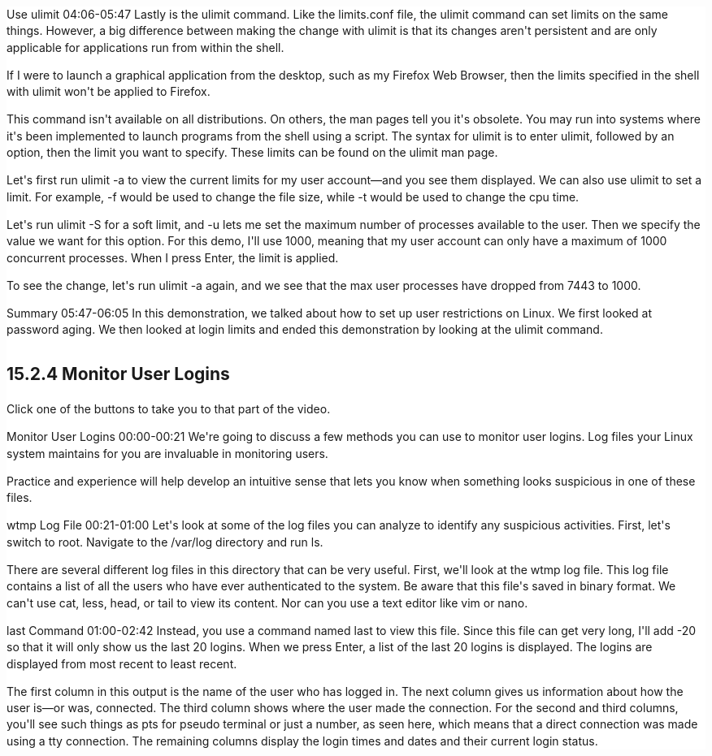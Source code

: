 Use ulimit 04:06-05:47
Lastly is the ulimit command. Like the limits.conf file, the ulimit command can set limits on the same things. However, a big difference between making the change with ulimit is that its changes aren't persistent and are only applicable for applications run from within the shell.

If I were to launch a graphical application from the desktop, such as my Firefox Web Browser, then the limits specified in the shell with ulimit won't be applied to Firefox.

This command isn't available on all distributions. On others, the man pages tell you it's obsolete. You may run into systems where it's been implemented to launch programs from the shell using a script. The syntax for ulimit is to enter ulimit, followed by an option, then the limit you want to specify. These limits can be found on the ulimit man page.

Let's first run ulimit -a to view the current limits for my user account—and you see them displayed. We can also use ulimit to set a limit. For example, -f would be used to change the file size, while -t would be used to change the cpu time.

Let's run ulimit -S for a soft limit, and -u lets me set the maximum number of processes available to the user. Then we specify the value we want for this option. For this demo, I'll use 1000, meaning that my user account can only have a maximum of 1000 concurrent processes. When I press Enter, the limit is applied.

To see the change, let's run ulimit -a again, and we see that the max user processes have dropped from 7443 to 1000.

Summary 05:47-06:05
In this demonstration, we talked about how to set up user restrictions on Linux. We first looked at password aging. We then looked at login limits and ended this demonstration by looking at the ulimit command.

## 15.2.4 Monitor User Logins

Click one of the buttons to take you to that part of the video.

Monitor User Logins 00:00-00:21
We're going to discuss a few methods you can use to monitor user logins. Log files your Linux system maintains for you are invaluable in monitoring users.

Practice and experience will help develop an intuitive sense that lets you know when something looks suspicious in one of these files.

wtmp Log File 00:21-01:00
Let's look at some of the log files you can analyze to identify any suspicious activities. First, let's switch to root. Navigate to the /var/log directory and run ls.

There are several different log files in this directory that can be very useful. First, we'll look at the wtmp log file. This log file contains a list of all the users who have ever authenticated to the system. Be aware that this file's saved in binary format. We can't use cat, less, head, or tail to view its content. Nor can you use a text editor like vim or nano.

last Command 01:00-02:42
Instead, you use a command named last to view this file. Since this file can get very long, I'll add -20 so that it will only show us the last 20 logins. When we press Enter, a list of the last 20 logins is displayed. The logins are displayed from most recent to least recent.

The first column in this output is the name of the user who has logged in. The next column gives us information about how the user is—or was, connected. The third column shows where the user made the connection. For the second and third columns, you'll see such things as pts for pseudo terminal or just a number, as seen here, which means that a direct connection was made using a tty connection. The remaining columns display the login times and dates and their current login status.
